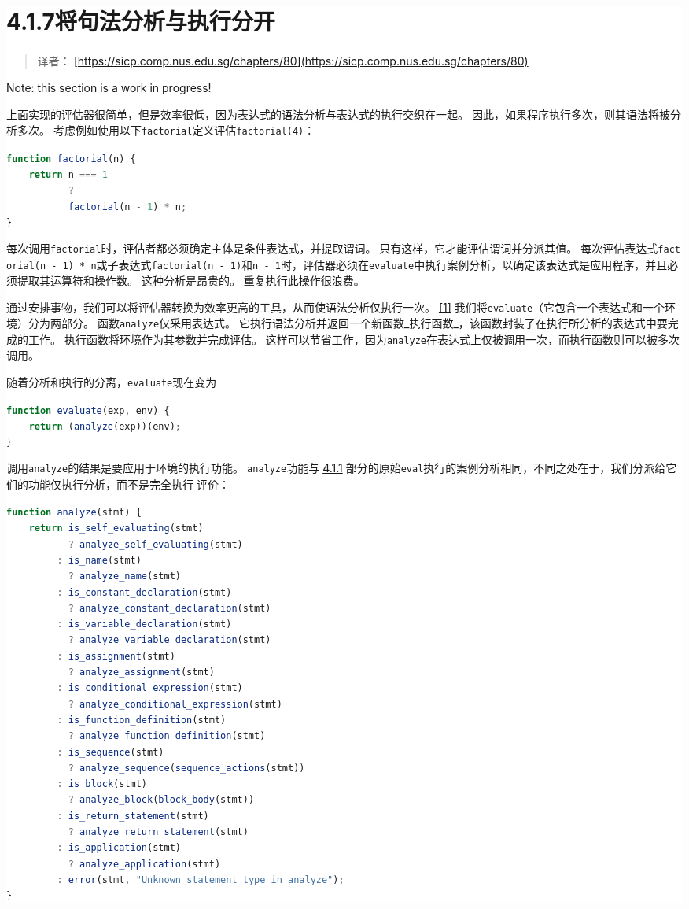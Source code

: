 # 4.1.7将句法分析与执行分开

> 译者： [https://sicp.comp.nus.edu.sg/chapters/80](https://sicp.comp.nus.edu.sg/chapters/80)

<subsection wip="yes">Note: this section is a work in progress!

上面实现的评估器很简单，但是效率很低，因为表达式的语法分析与表达式的执行交织在一起。 因此，如果程序执行多次，则其语法将被分析多次。 考虑例如使用以下`factorial`定义评估`factorial(4)`：

```js
function factorial(n) {      
    return n === 1
           ?
           factorial(n - 1) * n;
}
```

每次调用`factorial`时，评估者都必须确定主体是条件表达式，并提取谓词。 只有这样，它才能评估谓词并分派其值。 每次评估表达式`factorial(n - 1) * n`或子表达式`factorial(n - 1)`和`n - 1`时，评估器必须在`evaluate`中执行案例分析，以确定该表达式是应用程序，并且必须提取其运算符和操作数。 这种分析是昂贵的。 重复执行此操作很浪费。

通过安排事物，我们可以将评估器转换为效率更高的工具，从而使语法分析仅执行一次。 [[1]](80#footnote-1) 我们将`evaluate`（它包含一个表达式和一个环境）分为两部分。 函数`analyze`仅采用表达式。 它执行语法分析并返回一个新函数_执行函数_，该函数封装了在执行所分析的表达式中要完成的工作。 执行函数将环境作为其参数并完成评估。 这样可以节省工作，因为`analyze`在表达式上仅被调用一次，而执行函数则可以被多次调用。

随着分析和执行的分离，`evaluate`现在变为

```js
function evaluate(exp, env) {      
    return (analyze(exp))(env);
}
```

调用`analyze`的结果是要应用于环境的执行功能。 `analyze`功能与 [4.1.1](74) 部分的原始`eval`执行的案例分析相同，不同之处在于，我们分派给它们的功能仅执行分析，而不是完全执行 评价：

```js
function analyze(stmt) {
    return is_self_evaluating(stmt)
           ? analyze_self_evaluating(stmt)
         : is_name(stmt)
           ? analyze_name(stmt)
         : is_constant_declaration(stmt)
           ? analyze_constant_declaration(stmt)
         : is_variable_declaration(stmt)
           ? analyze_variable_declaration(stmt)
         : is_assignment(stmt)
           ? analyze_assignment(stmt)
         : is_conditional_expression(stmt)
           ? analyze_conditional_expression(stmt)
         : is_function_definition(stmt)
           ? analyze_function_definition(stmt)
         : is_sequence(stmt)
           ? analyze_sequence(sequence_actions(stmt))
         : is_block(stmt)
           ? analyze_block(block_body(stmt))
         : is_return_statement(stmt)
           ? analyze_return_statement(stmt)
         : is_application(stmt)
           ? analyze_application(stmt)
         : error(stmt, "Unknown statement type in analyze");
}
```
